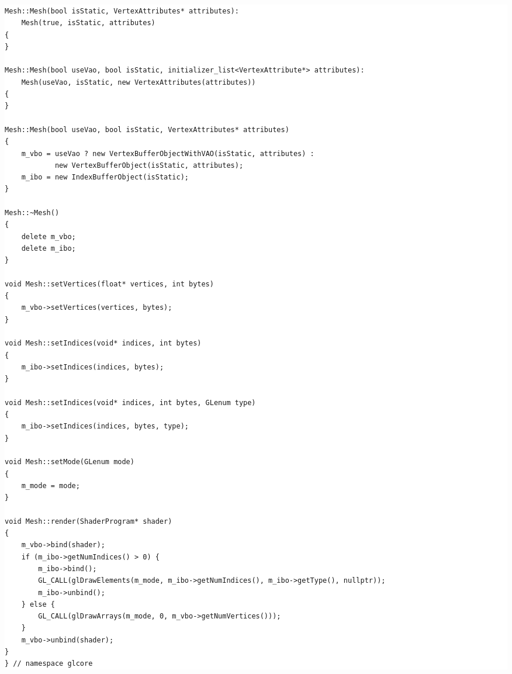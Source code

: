     Mesh::Mesh(bool isStatic, VertexAttributes* attributes):
        Mesh(true, isStatic, attributes)
    {
    }
    
    Mesh::Mesh(bool useVao, bool isStatic, initializer_list<VertexAttribute*> attributes):
        Mesh(useVao, isStatic, new VertexAttributes(attributes))
    {
    }
    
    Mesh::Mesh(bool useVao, bool isStatic, VertexAttributes* attributes)
    {
        m_vbo = useVao ? new VertexBufferObjectWithVAO(isStatic, attributes) :
                new VertexBufferObject(isStatic, attributes);
        m_ibo = new IndexBufferObject(isStatic);
    }
    
    Mesh::~Mesh()
    {
        delete m_vbo;
        delete m_ibo;
    }
    
    void Mesh::setVertices(float* vertices, int bytes)
    {
        m_vbo->setVertices(vertices, bytes);
    }
    
    void Mesh::setIndices(void* indices, int bytes)
    {
        m_ibo->setIndices(indices, bytes);
    }
    
    void Mesh::setIndices(void* indices, int bytes, GLenum type)
    {
        m_ibo->setIndices(indices, bytes, type);
    }
    
    void Mesh::setMode(GLenum mode)
    {
        m_mode = mode;
    }
    
    void Mesh::render(ShaderProgram* shader)
    {
        m_vbo->bind(shader);
        if (m_ibo->getNumIndices() > 0) {
            m_ibo->bind();
            GL_CALL(glDrawElements(m_mode, m_ibo->getNumIndices(), m_ibo->getType(), nullptr));
            m_ibo->unbind();
        } else {
            GL_CALL(glDrawArrays(m_mode, 0, m_vbo->getNumVertices()));
        }
        m_vbo->unbind(shader);
    }
    } // namespace glcore
    